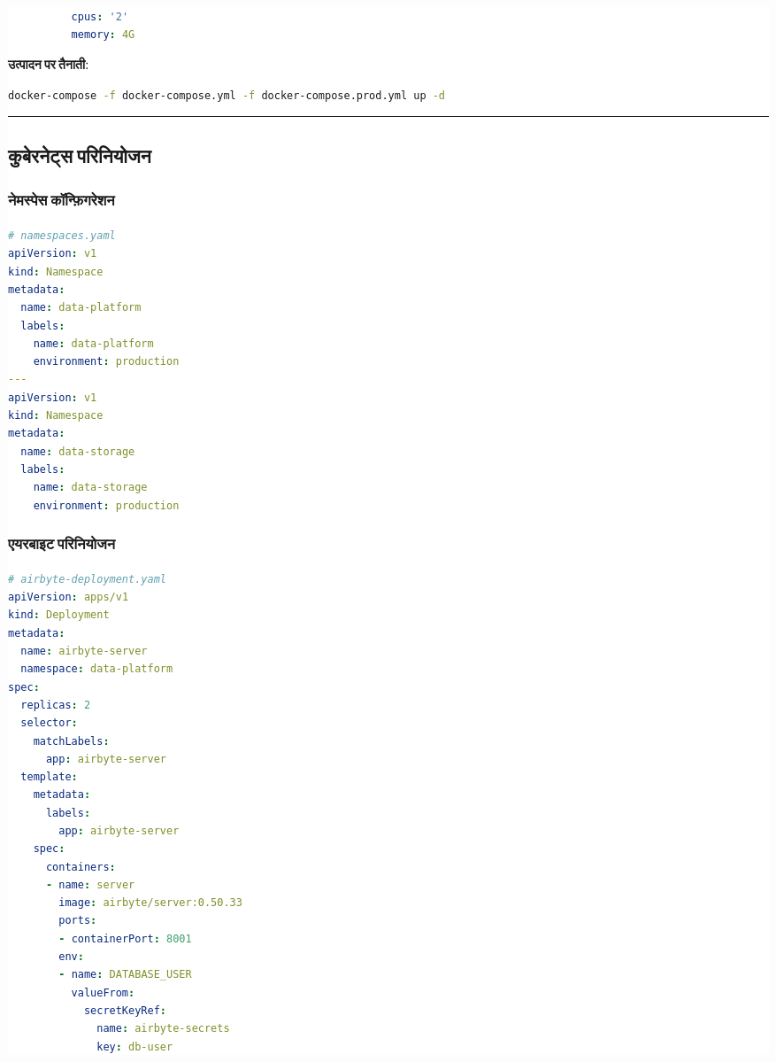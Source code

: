 ```yaml
          cpus: '2'
          memory: 4G
```

**उत्पादन पर तैनाती**:
```bash
docker-compose -f docker-compose.yml -f docker-compose.prod.yml up -d
```

---

## कुबेरनेट्स परिनियोजन

### नेमस्पेस कॉन्फ़िगरेशन

```yaml
# namespaces.yaml
apiVersion: v1
kind: Namespace
metadata:
  name: data-platform
  labels:
    name: data-platform
    environment: production
---
apiVersion: v1
kind: Namespace
metadata:
  name: data-storage
  labels:
    name: data-storage
    environment: production
```

### एयरबाइट परिनियोजन

```yaml
# airbyte-deployment.yaml
apiVersion: apps/v1
kind: Deployment
metadata:
  name: airbyte-server
  namespace: data-platform
spec:
  replicas: 2
  selector:
    matchLabels:
      app: airbyte-server
  template:
    metadata:
      labels:
        app: airbyte-server
    spec:
      containers:
      - name: server
        image: airbyte/server:0.50.33
        ports:
        - containerPort: 8001
        env:
        - name: DATABASE_USER
          valueFrom:
            secretKeyRef:
              name: airbyte-secrets
              key: db-user
```